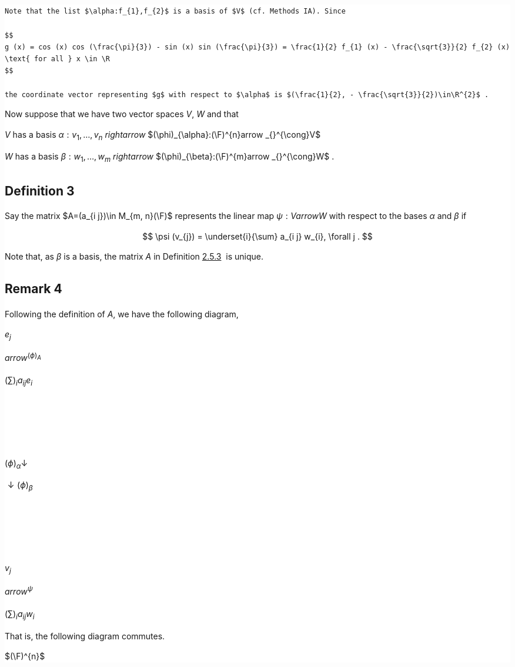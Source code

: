     Note that the list $\alpha:f_{1},f_{2}$ is a basis of $V$ (cf. Methods IA). Since
    
    $$
    g (x) = cos (x) cos (\frac{\pi}{3}) - sin (x) sin (\frac{\pi}{3}) = \frac{1}{2} f_{1} (x) - \frac{\sqrt{3}}{2} f_{2} (x) \text{ for all } x \in \R
    $$
    
    the coordinate vector representing $g$ with respect to $\alpha$ is $(\frac{1}{2}, - \frac{\sqrt{3}}{2})\in\R^{2}$ .
    

Now suppose that we have two vector spaces $V$, $W$ and that

$V$ has a basis $\alpha:v_{1},\dots,v_{n}$ $rightarrow$ $(\phi)_{\alpha}:(\F)^{n}arrow _{}^{\cong}V$

$W$ has a basis $\beta:w_{1},\dots,w_{m}$ $rightarrow$ $(\phi)_{\beta}:(\F)^{m}arrow _{}^{\cong}W$ .

## Definition 3  
Say the matrix $A=(a_{i j})\in M_{m, n}(\F)$ represents the linear map $\psi:Varrow W$ with respect to the bases $\alpha$ and $\beta$ if

$$
\psi (v_{j}) = \underset{i}{\sum} a_{i j} w_{i}, \forall j .
$$

Note that, as $\beta$ is a basis, the matrix $A$ in Definition [2.5.3](#x14-23003r3)  is unique.

## Remark 4  
Following the definition of $A$, we have the following diagram,

$e_{j}$

$arrow _{}^{(\phi)_{A}}$

$(\sum)_{i}a_{i j}e_{i}$

 

 

 

$(\phi)_{\alpha}↓$

$↓(\phi)_{\beta}$

 

 

 

$v_{j}$

$arrow _{}^{ \psi }$

$(\sum)_{i}a_{i j}w_{i}$

That is, the following diagram commutes.

$(\F)^{n}$
